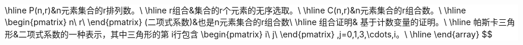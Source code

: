 \hline
P(n,r)&n元素集合的r排列数。\\
\hline
r组合&集合的r个元素的无序选取。\\
\hline
C(n,r)&n元素集合的r组合数。\\
\hline
\begin{pmatrix}
n\\
r\\
\end{pmatrix}
(二项式系数)&也是n元素集合的r组合数\\
\hline
组合证明& 基于计数变量的证明。\\
\hline
帕斯卡三角形&二项式系数的一种表示，其中三角形的第 i行包含
\begin{pmatrix}
i\\
j\\
\end{pmatrix}
,j=0,1,3,\cdots,i。\\
\hline
\end{array}
$$